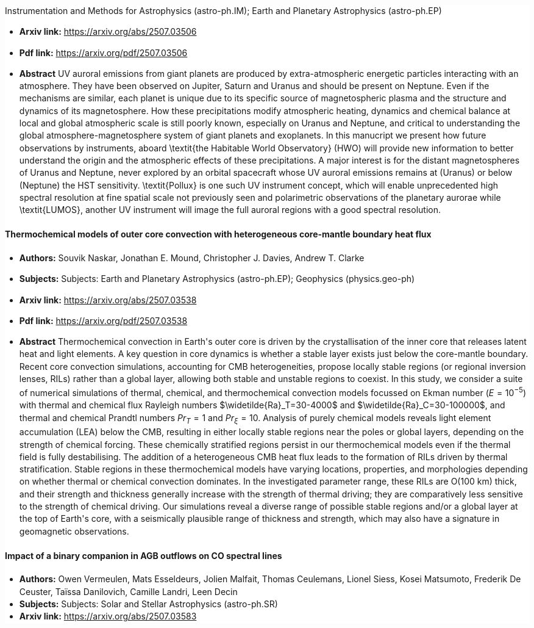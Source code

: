 Instrumentation and Methods for Astrophysics (astro-ph.IM); Earth and Planetary Astrophysics (astro-ph.EP)
 - **Arxiv link:** https://arxiv.org/abs/2507.03506

 - **Pdf link:** https://arxiv.org/pdf/2507.03506

 - **Abstract**
 UV auroral emissions from giant planets are produced by extra-atmospheric energetic particles interacting with an atmosphere. They have been observed on Jupiter, Saturn and Uranus and should be present on Neptune. Even if the mechanisms are similar, each planet is unique due to its specific source of magnetospheric plasma and the structure and dynamics of its magnetosphere. How these precipitations modify atmospheric heating, dynamics and chemical balance at local and global atmospheric scale is still poorly known, especially on Uranus and Neptune, and critical to understanding the global atmosphere-magnetosphere system of giant planets and exoplanets. In this manucript we present how future observations by instruments, aboard \textit{the Habitable World Observatory} (HWO) will provide new information to better understand the origin and the atmospheric effects of these precipitations. A major interest is for the distant magnetospheres of Uranus and Neptune, never explored by an orbital spacecraft whose UV auroral emissions remains at (Uranus) or below (Neptune) the HST sensitivity. \textit{Pollux} is one such UV instrument concept, which will enable unprecedented high spectral resolution at fine spatial scale not previously seen and polarimetric observations of the planetary aurorae while \textit{LUMOS}, another UV instrument will image the full auroral regions with a good spectral resolution.
#### Thermochemical models of outer core convection with heterogeneous core-mantle boundary heat flux
 - **Authors:** Souvik Naskar, Jonathan E. Mound, Christopher J. Davies, Andrew T. Clarke
 - **Subjects:** Subjects:
Earth and Planetary Astrophysics (astro-ph.EP); Geophysics (physics.geo-ph)
 - **Arxiv link:** https://arxiv.org/abs/2507.03538

 - **Pdf link:** https://arxiv.org/pdf/2507.03538

 - **Abstract**
 Thermochemical convection in Earth's outer core is driven by the crystallisation of the inner core that releases latent heat and light elements. A key question in core dynamics is whether a stable layer exists just below the core-mantle boundary. Recent core convection simulations, accounting for CMB heterogeneities, propose locally stable regions (or regional inversion lenses, RILs) rather than a global layer, allowing both stable and unstable regions to coexist. In this study, we consider a suite of numerical simulations of thermal, chemical, and thermochemical convection models focussed on Ekman number ($E=10^{-5}$) with thermal and chemical flux Rayleigh numbers $\widetilde{Ra}_T=30-4000$ and $\widetilde{Ra}_C=30-100000$, and thermal and chemical Prandtl numbers $Pr_T=1$ and $Pr_\xi=10$. Analysis of purely chemical models reveals light element accumulation (LEA) below the CMB, resulting in either locally stable regions near the poles or global layers, depending on the strength of chemical forcing. These chemically stratified regions persist in our thermochemical models even if the thermal field is fully destabilising. The addition of a heterogeneous CMB heat flux leads to the formation of RILs driven by thermal stratification. Stable regions in these thermochemical models have varying locations, properties, and morphologies depending on whether thermal or chemical convection dominates. In the investigated parameter range, these RILs are O(100 km) thick, and their strength and thickness generally increase with the strength of thermal driving; they are comparatively less sensitive to the strength of chemical driving. Our simulations reveal a diverse range of possible stable regions and/or a global layer at the top of Earth's core, with a seismically plausible range of thickness and strength, which may also have a signature in geomagnetic observations.
#### Impact of a binary companion in AGB outflows on CO spectral lines
 - **Authors:** Owen Vermeulen, Mats Esseldeurs, Jolien Malfait, Thomas Ceulemans, Lionel Siess, Kosei Matsumoto, Frederik De Ceuster, Taïssa Danilovich, Camille Landri, Leen Decin
 - **Subjects:** Subjects:
Solar and Stellar Astrophysics (astro-ph.SR)
 - **Arxiv link:** https://arxiv.org/abs/2507.03583
